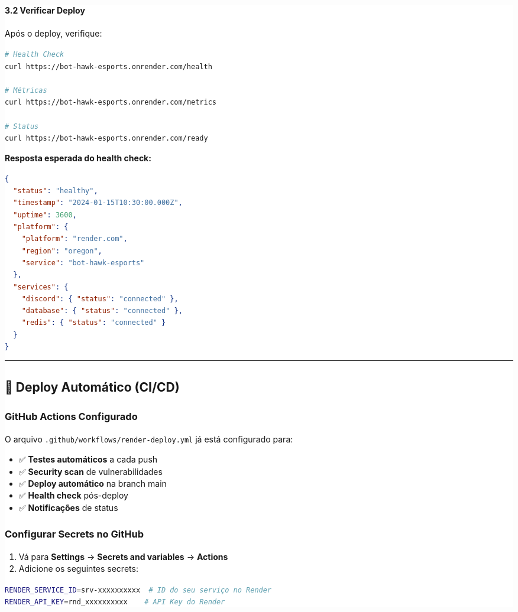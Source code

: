 #### 3.2 Verificar Deploy

Após o deploy, verifique:

```bash
# Health Check
curl https://bot-hawk-esports.onrender.com/health

# Métricas
curl https://bot-hawk-esports.onrender.com/metrics

# Status
curl https://bot-hawk-esports.onrender.com/ready
```

**Resposta esperada do health check:**
```json
{
  "status": "healthy",
  "timestamp": "2024-01-15T10:30:00.000Z",
  "uptime": 3600,
  "platform": {
    "platform": "render.com",
    "region": "oregon",
    "service": "bot-hawk-esports"
  },
  "services": {
    "discord": { "status": "connected" },
    "database": { "status": "connected" },
    "redis": { "status": "connected" }
  }
}
```

---

## 🔄 Deploy Automático (CI/CD)

### GitHub Actions Configurado

O arquivo `.github/workflows/render-deploy.yml` já está configurado para:

- ✅ **Testes automáticos** a cada push
- ✅ **Security scan** de vulnerabilidades
- ✅ **Deploy automático** na branch main
- ✅ **Health check** pós-deploy
- ✅ **Notificações** de status

### Configurar Secrets no GitHub

1. Vá para **Settings** → **Secrets and variables** → **Actions**
2. Adicione os seguintes secrets:

```bash
RENDER_SERVICE_ID=srv-xxxxxxxxxx  # ID do seu serviço no Render
RENDER_API_KEY=rnd_xxxxxxxxxx    # API Key do Render
```
